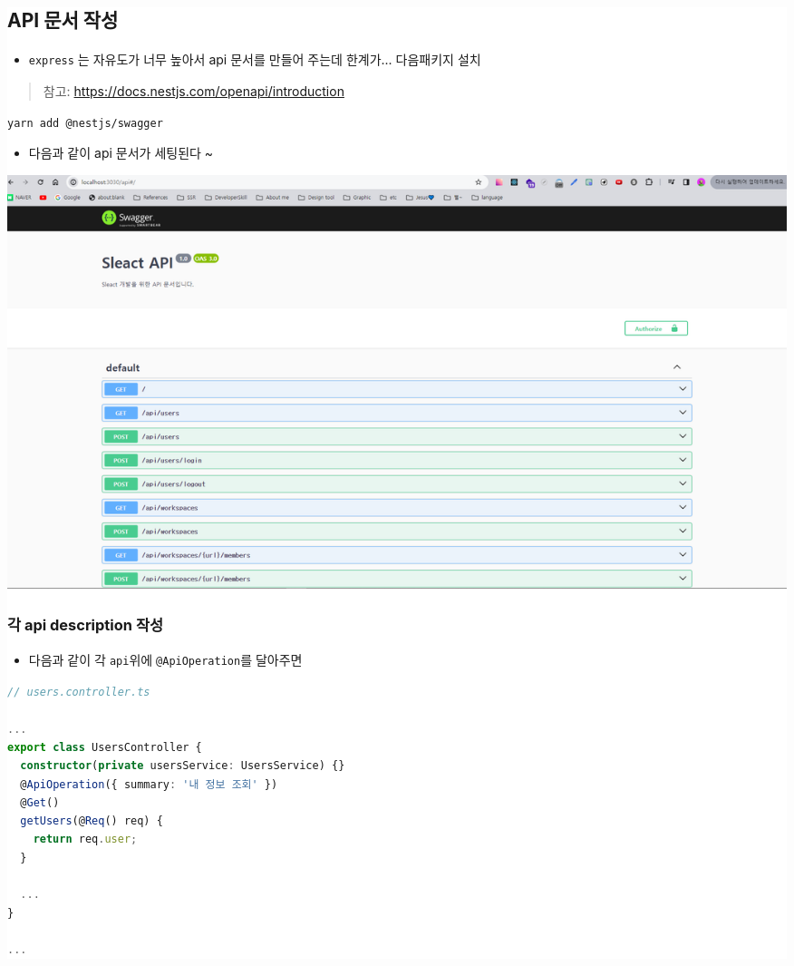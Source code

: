 ## API 문서 작성

- `express` 는 자유도가 너무 높아서 api 문서를 만들어 주는데 한계가... 다음패키지 설치

> 참고: <https://docs.nestjs.com/openapi/introduction>

```sh
yarn add @nestjs/swagger

```

- 다음과 같이 api 문서가 세팅된다 ~

![02_nestApi825](./img/02_nestApi825.png)

### 각 api description 작성

- 다음과 같이 각 `api`위에 `@ApiOperation`를 달아주면

```ts
// users.controller.ts

...
export class UsersController {
  constructor(private usersService: UsersService) {}
  @ApiOperation({ summary: '내 정보 조회' })
  @Get()
  getUsers(@Req() req) {
    return req.user;
  }

  ...
}

...

```
